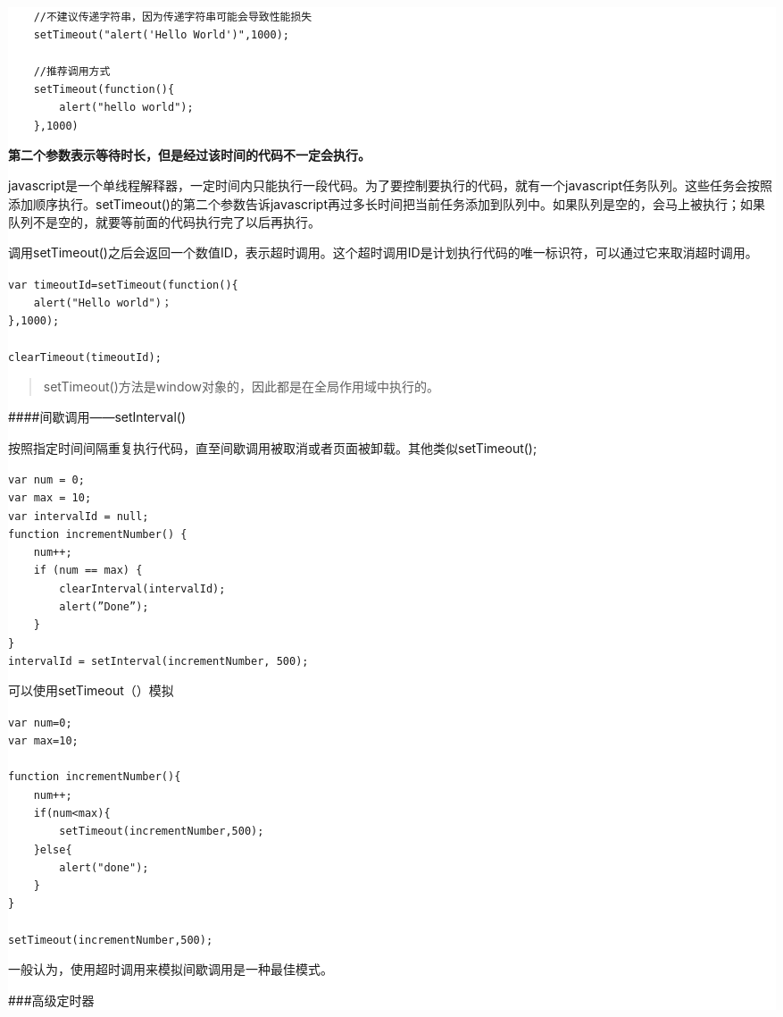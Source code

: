 		//不建议传递字符串，因为传递字符串可能会导致性能损失
		setTimeout("alert('Hello World')",1000);

		//推荐调用方式
		setTimeout(function(){
			alert("hello world");
		},1000)

**第二个参数表示等待时长，但是经过该时间的代码不一定会执行。**

javascript是一个单线程解释器，一定时间内只能执行一段代码。为了要控制要执行的代码，就有一个javascript任务队列。这些任务会按照添加顺序执行。setTimeout()的第二个参数告诉javascript再过多长时间把当前任务添加到队列中。如果队列是空的，会马上被执行；如果队列不是空的，就要等前面的代码执行完了以后再执行。

调用setTimeout()之后会返回一个数值ID，表示超时调用。这个超时调用ID是计划执行代码的唯一标识符，可以通过它来取消超时调用。

	var timeoutId=setTimeout(function(){
		alert("Hello world")；
	},1000);
	
	clearTimeout(timeoutId);

> setTimeout()方法是window对象的，因此都是在全局作用域中执行的。

####间歇调用——setInterval()

按照指定时间间隔重复执行代码，直至间歇调用被取消或者页面被卸载。其他类似setTimeout();

	var num = 0;
	var max = 10;
	var intervalId = null;
	function incrementNumber() {
		num++;
		if (num == max) {
			clearInterval(intervalId);
			alert(”Done”);
		}
	}
	intervalId = setInterval(incrementNumber, 500);

可以使用setTimeout（）模拟

    var num=0;
    var max=10;
    
    function incrementNumber(){
    	num++;
    	if(num<max){
    		setTimeout(incrementNumber,500);
    	}else{
    		alert("done");
    	}
    }
    
    setTimeout(incrementNumber,500);

一般认为，使用超时调用来模拟间歇调用是一种最佳模式。

###高级定时器
